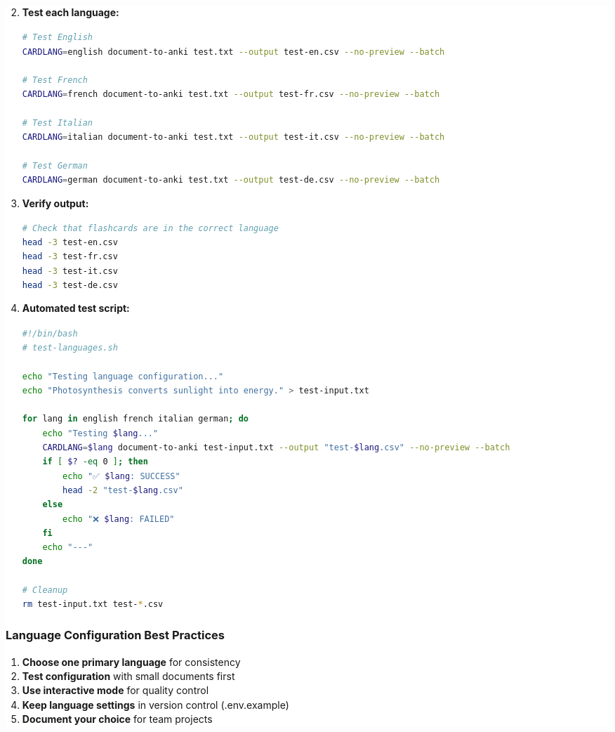 2. **Test each language:**
   ```bash
   # Test English
   CARDLANG=english document-to-anki test.txt --output test-en.csv --no-preview --batch
   
   # Test French  
   CARDLANG=french document-to-anki test.txt --output test-fr.csv --no-preview --batch
   
   # Test Italian
   CARDLANG=italian document-to-anki test.txt --output test-it.csv --no-preview --batch
   
   # Test German
   CARDLANG=german document-to-anki test.txt --output test-de.csv --no-preview --batch
   ```

3. **Verify output:**
   ```bash
   # Check that flashcards are in the correct language
   head -3 test-en.csv
   head -3 test-fr.csv
   head -3 test-it.csv
   head -3 test-de.csv
   ```

4. **Automated test script:**
   ```bash
   #!/bin/bash
   # test-languages.sh
   
   echo "Testing language configuration..."
   echo "Photosynthesis converts sunlight into energy." > test-input.txt
   
   for lang in english french italian german; do
       echo "Testing $lang..."
       CARDLANG=$lang document-to-anki test-input.txt --output "test-$lang.csv" --no-preview --batch
       if [ $? -eq 0 ]; then
           echo "✅ $lang: SUCCESS"
           head -2 "test-$lang.csv"
       else
           echo "❌ $lang: FAILED"
       fi
       echo "---"
   done
   
   # Cleanup
   rm test-input.txt test-*.csv
   ```

### Language Configuration Best Practices

1. **Choose one primary language** for consistency
2. **Test configuration** with small documents first
3. **Use interactive mode** for quality control
4. **Keep language settings** in version control (.env.example)
5. **Document your choice** for team projects
